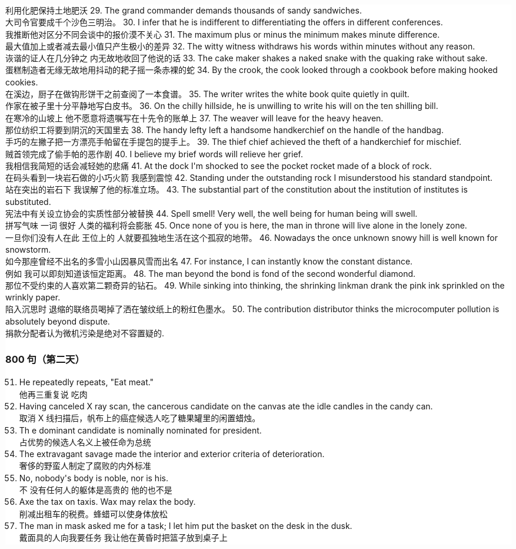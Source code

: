 利用化肥保持土地肥沃
29. The grand commander demands thousands of sandy sandwiches.\
大司令官要成千个沙色三明治。
30. I infer that he is indifferent to differentiating the offers in different conferences.\
我推断他对区分不同会谈中的报价漠不关心
31. The maximum plus or minus the minimum makes minute difference.\
最大值加上或者减去最小值只产生极小的差异
32. The witty witness withdraws his words within minutes without any reason.\
诙谐的证人在几分钟之 内无故地收回了他说的话
33. The cake maker shakes a naked snake with the quaking rake without sake.\
蛋糕制造者无缘无故地用抖动的耙子摇一条赤裸的蛇
34. By the crook, the cook looked through a cookbook before making hooked cookies.\
在溪边，厨子在做钩形饼干之前查阅了一本食谱。
35. The writer writes the white book quite quietly in quilt.\
作家在被子里十分平静地写白皮书。
36. On the chilly hillside, he is unwilling to write his will on the ten shilling bill.\
在寒冷的山坡上 他不愿意将遗嘱写在十先令的账单上
37. The weaver will leave for the heavy heaven.\
那位纺织工将要到阴沉的天国里去
38. The handy lefty left a handsome handkerchief on the handle of the handbag.\
手巧的左撇子把一方漂亮手帕留在手提包的提手上。
39. The thief chief achieved the theft of a handkerchief for mischief.\
贼首领完成了偷手帕的恶作剧
40. I believe my brief words will relieve her grief.\
我相信我简短的话会减轻她的悲痛
41. At the dock I'm shocked to see the pocket rocket made of a block of rock.\
在码头看到一块岩石做的小巧火箭 我感到震惊
42. Standing under the outstanding rock I misunderstood his standard standpoint.\
站在突出的岩石下 我误解了他的标准立场。
43. The substantial part of the constitution about the institution of institutes is substituted.\
宪法中有关设立协会的实质性部分被替换
44. Spell smell! Very well, the well being for human being will swell.\
拼写气味 一词 很好 人类的福利将会膨胀
45. Once none of you is here, the man in throne will live alone in the lonely zone.\
一旦你们没有人在此 王位上的 人就要孤独地生活在这个孤寂的地带。
46. Nowadays the once unknown snowy hill is well known for snowstorm.\
如今那座曾经不出名的多雪小山因暴风雪而出名
47. For instance, I can instantly know the constant distance.\
例如 我可以即刻知道该恒定距离。
48. The man beyond the bond is fond of the second wonderful diamond.\
那位不受约束的人喜欢第二颗奇异的钻石。
49. While sinking into thinking, the shrinking linkman drank the pink ink sprinkled on the wrinkly paper.\
陷入沉思时 退缩的联络员喝掉了洒在皱纹纸上的粉红色墨水。
50. The contribution distributor thinks the microcomputer pollution is absolutely beyond dispute.\
捐款分配者认为微机污染是绝对不容置疑的.

### 800 句（第二天）

51. He repeatedly repeats, "Eat meat."\
他再三重复说 吃肉
52. Having canceled X ray scan, the cancerous candidate on the canvas ate the idle candles in the candy can.\
取消 X 线扫描后，帆布上的癌症候选人吃了糖果罐里的闲置蜡烛。
53. Th e dominant candidate is nominally nominated for president.\
占优势的候选人名义上被任命为总统
54. The extravagant savage made the interior and exterior criteria of deterioration.\
奢侈的野蛮人制定了腐败的内外标准
55. No, nobody's body is noble, nor is his.\
不 没有任何人的躯体是高贵的 他的也不是
56. Axe the tax on taxis. Wax may relax the body.\
削减出租车的税费。蜂蜡可以使身体放松
57. The man in mask asked me for a task; I let him put the basket on the desk in the dusk.\
戴面具的人向我要任务 我让他在黄昏时把篮子放到桌子上